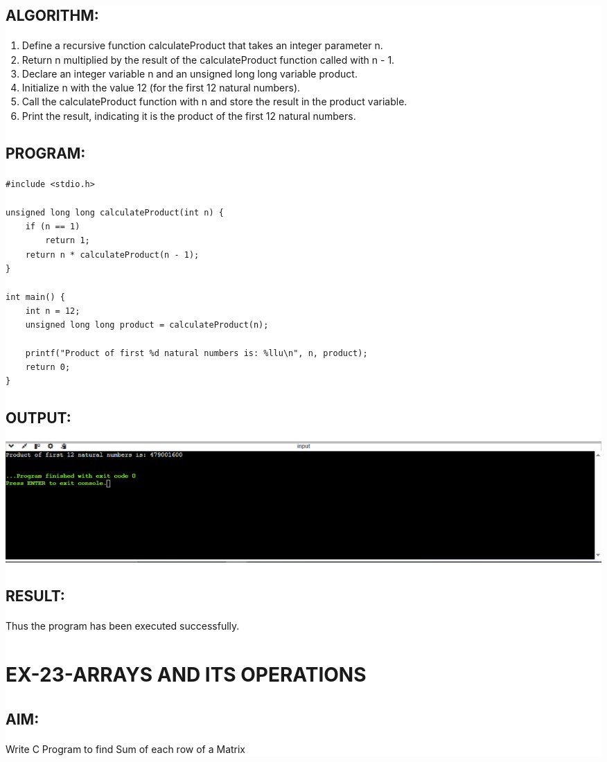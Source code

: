 ## ALGORITHM:
1.	Define a recursive function calculateProduct that takes an integer parameter n.
2.	Return n multiplied by the result of the calculateProduct function called with n - 1.
3.	Declare an integer variable n and an unsigned long long variable product.
4.	Initialize n with the value 12 (for the first 12 natural numbers).
5.	Call the calculateProduct function with n and store the result in the product variable.
6.	Print the result, indicating it is the product of the first 12 natural numbers.

## PROGRAM:
```
#include <stdio.h>

unsigned long long calculateProduct(int n) {
    if (n == 1)
        return 1;
    return n * calculateProduct(n - 1);
}

int main() {
    int n = 12;
    unsigned long long product = calculateProduct(n);

    printf("Product of first %d natural numbers is: %llu\n", n, product);
    return 0;
}
```

## OUTPUT:
![alt text](ex22.png)

## RESULT:
Thus the program has been executed successfully.
 
 
# EX-23-ARRAYS AND ITS OPERATIONS

## AIM:
Write C Program to find Sum of each row of a Matrix
